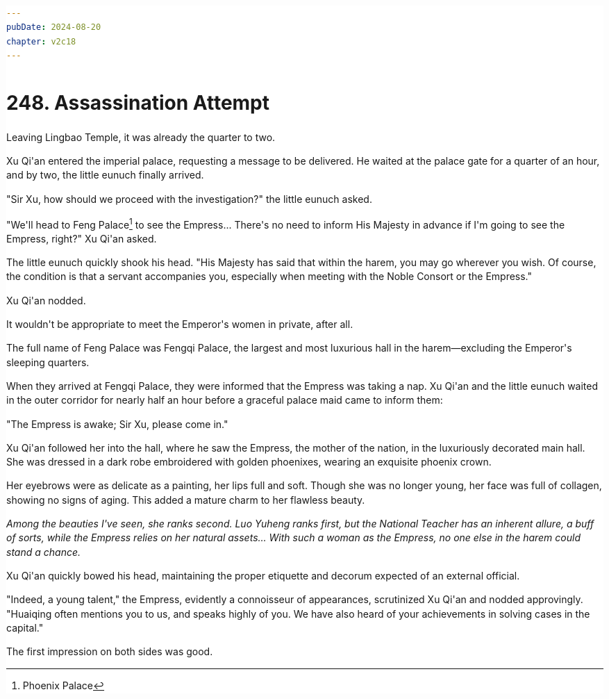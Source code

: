 ```yaml
---
pubDate: 2024-08-20
chapter: v2c18
---
```


# 248. Assassination Attempt

Leaving Lingbao Temple, it was already the quarter to two.

Xu Qi'an entered the imperial palace, requesting a message to be delivered. He waited at the palace gate for a quarter of an hour, and by two, the little eunuch finally arrived.

"Sir Xu, how should we proceed with the investigation?" the little eunuch asked.

"We'll head to Feng Palace[^1] to see the Empress... There's no need to inform His Majesty in advance if I'm going to see the Empress, right?" Xu Qi'an asked.

The little eunuch quickly shook his head. "His Majesty has said that within the harem, you may go wherever you wish. Of course, the condition is that a servant accompanies you, especially when meeting with the Noble Consort or the Empress."

Xu Qi'an nodded.

It wouldn't be appropriate to meet the Emperor's women in private, after all.

The full name of Feng Palace was Fengqi Palace, the largest and most luxurious hall in the harem—excluding the Emperor's sleeping quarters.

When they arrived at Fengqi Palace, they were informed that the Empress was taking a nap. Xu Qi'an and the little eunuch waited in the outer corridor for nearly half an hour before a graceful palace maid came to inform them:

"The Empress is awake; Sir Xu, please come in."

Xu Qi'an followed her into the hall, where he saw the Empress, the mother of the nation, in the luxuriously decorated main hall. She was dressed in a dark robe embroidered with golden phoenixes, wearing an exquisite phoenix crown.

Her eyebrows were as delicate as a painting, her lips full and soft. Though she was no longer young, her face was full of collagen, showing no signs of aging. This added a mature charm to her flawless beauty.

*Among the beauties I've seen, she ranks second. Luo Yuheng ranks first, but the National Teacher has an inherent allure, a buff of sorts, while the Empress relies on her natural assets... With such a woman as the Empress, no one else in the harem could stand a chance.*

Xu Qi'an quickly bowed his head, maintaining the proper etiquette and decorum expected of an external official.

"Indeed, a young talent," the Empress, evidently a connoisseur of appearances, scrutinized Xu Qi'an and nodded approvingly. "Huaiqing often mentions you to us, and speaks highly of you. We have also heard of your achievements in solving cases in the capital."

The first impression on both sides was good.


[^1]: Phoenix Palace